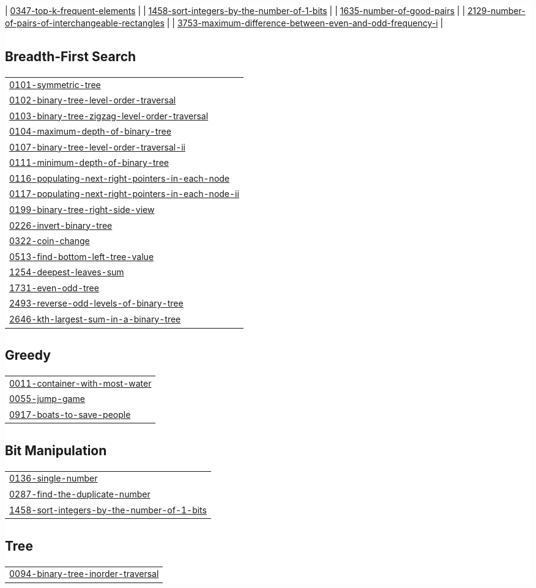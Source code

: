 | [0347-top-k-frequent-elements](https://github.com/HitTheRhythm/LeetCode/tree/master/0347-top-k-frequent-elements) |
| [1458-sort-integers-by-the-number-of-1-bits](https://github.com/HitTheRhythm/LeetCode/tree/master/1458-sort-integers-by-the-number-of-1-bits) |
| [1635-number-of-good-pairs](https://github.com/HitTheRhythm/LeetCode/tree/master/1635-number-of-good-pairs) |
| [2129-number-of-pairs-of-interchangeable-rectangles](https://github.com/HitTheRhythm/LeetCode/tree/master/2129-number-of-pairs-of-interchangeable-rectangles) |
| [3753-maximum-difference-between-even-and-odd-frequency-i](https://github.com/HitTheRhythm/LeetCode/tree/master/3753-maximum-difference-between-even-and-odd-frequency-i) |
## Breadth-First Search
|  |
| ------- |
| [0101-symmetric-tree](https://github.com/HitTheRhythm/LeetCode/tree/master/0101-symmetric-tree) |
| [0102-binary-tree-level-order-traversal](https://github.com/HitTheRhythm/LeetCode/tree/master/0102-binary-tree-level-order-traversal) |
| [0103-binary-tree-zigzag-level-order-traversal](https://github.com/HitTheRhythm/LeetCode/tree/master/0103-binary-tree-zigzag-level-order-traversal) |
| [0104-maximum-depth-of-binary-tree](https://github.com/HitTheRhythm/LeetCode/tree/master/0104-maximum-depth-of-binary-tree) |
| [0107-binary-tree-level-order-traversal-ii](https://github.com/HitTheRhythm/LeetCode/tree/master/0107-binary-tree-level-order-traversal-ii) |
| [0111-minimum-depth-of-binary-tree](https://github.com/HitTheRhythm/LeetCode/tree/master/0111-minimum-depth-of-binary-tree) |
| [0116-populating-next-right-pointers-in-each-node](https://github.com/HitTheRhythm/LeetCode/tree/master/0116-populating-next-right-pointers-in-each-node) |
| [0117-populating-next-right-pointers-in-each-node-ii](https://github.com/HitTheRhythm/LeetCode/tree/master/0117-populating-next-right-pointers-in-each-node-ii) |
| [0199-binary-tree-right-side-view](https://github.com/HitTheRhythm/LeetCode/tree/master/0199-binary-tree-right-side-view) |
| [0226-invert-binary-tree](https://github.com/HitTheRhythm/LeetCode/tree/master/0226-invert-binary-tree) |
| [0322-coin-change](https://github.com/HitTheRhythm/LeetCode/tree/master/0322-coin-change) |
| [0513-find-bottom-left-tree-value](https://github.com/HitTheRhythm/LeetCode/tree/master/0513-find-bottom-left-tree-value) |
| [1254-deepest-leaves-sum](https://github.com/HitTheRhythm/LeetCode/tree/master/1254-deepest-leaves-sum) |
| [1731-even-odd-tree](https://github.com/HitTheRhythm/LeetCode/tree/master/1731-even-odd-tree) |
| [2493-reverse-odd-levels-of-binary-tree](https://github.com/HitTheRhythm/LeetCode/tree/master/2493-reverse-odd-levels-of-binary-tree) |
| [2646-kth-largest-sum-in-a-binary-tree](https://github.com/HitTheRhythm/LeetCode/tree/master/2646-kth-largest-sum-in-a-binary-tree) |
## Greedy
|  |
| ------- |
| [0011-container-with-most-water](https://github.com/HitTheRhythm/LeetCode/tree/master/0011-container-with-most-water) |
| [0055-jump-game](https://github.com/HitTheRhythm/LeetCode/tree/master/0055-jump-game) |
| [0917-boats-to-save-people](https://github.com/HitTheRhythm/LeetCode/tree/master/0917-boats-to-save-people) |
## Bit Manipulation
|  |
| ------- |
| [0136-single-number](https://github.com/HitTheRhythm/LeetCode/tree/master/0136-single-number) |
| [0287-find-the-duplicate-number](https://github.com/HitTheRhythm/LeetCode/tree/master/0287-find-the-duplicate-number) |
| [1458-sort-integers-by-the-number-of-1-bits](https://github.com/HitTheRhythm/LeetCode/tree/master/1458-sort-integers-by-the-number-of-1-bits) |
## Tree
|  |
| ------- |
| [0094-binary-tree-inorder-traversal](https://github.com/HitTheRhythm/LeetCode/tree/master/0094-binary-tree-inorder-traversal) |